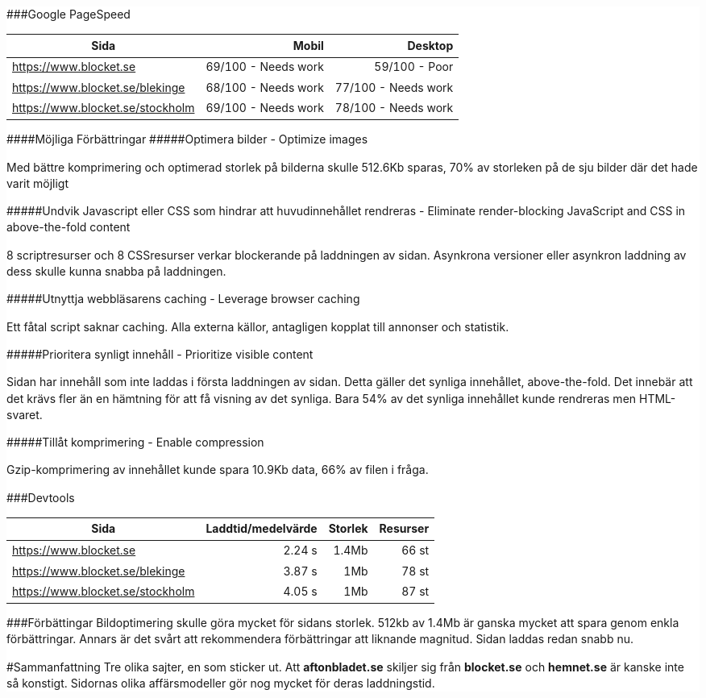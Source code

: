 ###Google PageSpeed

| Sida                             | Mobil               | Desktop             |
| -------------------------------- |--------------------:|--------------------:|
| https://www.blocket.se           | 69/100 - Needs work | 59/100 - Poor       |
| https://www.blocket.se/blekinge  | 68/100 - Needs work | 77/100 - Needs work |
| https://www.blocket.se/stockholm | 69/100 - Needs work | 78/100 - Needs work |

####Möjliga Förbättringar
#####Optimera bilder - Optimize images

Med bättre komprimering och optimerad storlek på bilderna skulle 512.6Kb sparas, 70% av storleken på de sju bilder där det hade varit möjligt

#####Undvik Javascript eller CSS som hindrar att huvudinnehållet rendreras - Eliminate render-blocking JavaScript and CSS in above-the-fold content

8 scriptresurser och 8 CSSresurser verkar blockerande på laddningen av sidan. Asynkrona versioner eller asynkron laddning av dess skulle kunna snabba på laddningen.


#####Utnyttja webbläsarens caching - Leverage browser caching

Ett fåtal script saknar caching. Alla externa källor, antagligen kopplat till annonser och statistik.

#####Prioritera synligt innehåll - Prioritize visible content

Sidan har innehåll som inte laddas i första laddningen av sidan. Detta gäller det synliga innehållet, above-the-fold. Det innebär att det krävs fler än en hämtning för att få visning av det synliga. Bara 54% av det synliga innehållet kunde rendreras men HTML-svaret.

#####Tillåt komprimering - Enable compression

Gzip-komprimering av innehållet kunde spara 10.9Kb data, 66% av filen i fråga.

###Devtools

| Sida                             | Laddtid/medelvärde | Storlek  | Resurser  |
| ---------------------------------|-------------------:|---------:|----------:|
| https://www.blocket.se           | 2.24 s             | 1.4Mb    | 66 st     |
| https://www.blocket.se/blekinge  | 3.87 s             | 1Mb      | 78 st     |
| https://www.blocket.se/stockholm | 4.05 s             | 1Mb      | 87 st     |


###Förbättingar
Bildoptimering skulle göra mycket för sidans storlek. 512kb av 1.4Mb är ganska mycket att spara genom enkla förbättringar. Annars är det svårt att rekommendera förbättringar att liknande magnitud. Sidan laddas redan snabb nu.



#Sammanfattning
Tre olika sajter, en som sticker ut.  Att **aftonbladet.se** skiljer sig från **blocket.se** och **hemnet.se** är kanske inte så konstigt. Sidornas olika affärsmodeller gör nog mycket för deras laddningstid.
